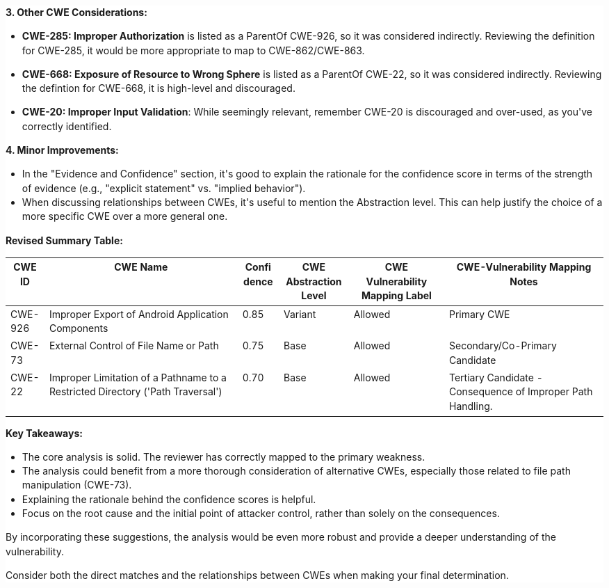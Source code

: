 **3. Other CWE Considerations:**

*   **CWE-285: Improper Authorization** is listed as a ParentOf CWE-926, so it was considered indirectly. Reviewing the definition for CWE-285, it would be more appropriate to map to CWE-862/CWE-863.

*   **CWE-668: Exposure of Resource to Wrong Sphere** is listed as a ParentOf CWE-22, so it was considered indirectly. Reviewing the defintion for CWE-668, it is high-level and discouraged.

*    **CWE-20: Improper Input Validation**: While seemingly relevant, remember CWE-20 is discouraged and over-used, as you've correctly identified.

**4. Minor Improvements:**

*   In the "Evidence and Confidence" section, it's good to explain the rationale for the confidence score in terms of the strength of evidence (e.g., "explicit statement" vs. "implied behavior").
*   When discussing relationships between CWEs, it's useful to mention the Abstraction level. This can help justify the choice of a more specific CWE over a more general one.

**Revised Summary Table:**

| CWE ID | CWE Name | Confidence | CWE Abstraction Level | CWE Vulnerability Mapping Label | CWE-Vulnerability Mapping Notes |
|---|---|---|---|---|---|
| CWE-926 | Improper Export of Android Application Components | 0.85 | Variant | Allowed | Primary CWE |
| CWE-73 | External Control of File Name or Path | 0.75 | Base | Allowed | Secondary/Co-Primary Candidate |
| CWE-22 | Improper Limitation of a Pathname to a Restricted Directory ('Path Traversal') | 0.70 | Base | Allowed | Tertiary Candidate - Consequence of Improper Path Handling.  |

**Key Takeaways:**

*   The core analysis is solid. The reviewer has correctly mapped to the primary weakness.
*   The analysis could benefit from a more thorough consideration of alternative CWEs, especially those related to file path manipulation (CWE-73).
*   Explaining the rationale behind the confidence scores is helpful.
*   Focus on the root cause and the initial point of attacker control, rather than solely on the consequences.

By incorporating these suggestions, the analysis would be even more robust and provide a deeper understanding of the vulnerability.

Consider both the direct matches and the relationships between CWEs
when making your final determination.
        